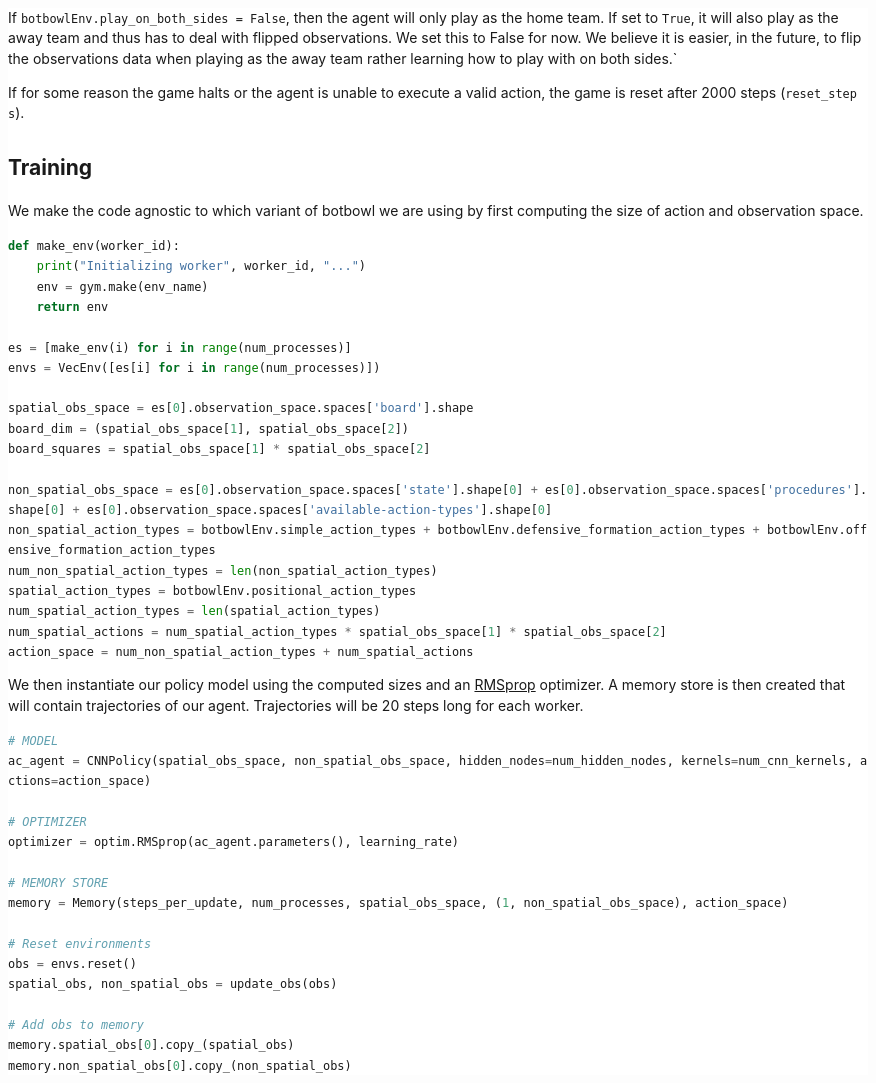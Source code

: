 If ```botbowlEnv.play_on_both_sides = False```, then the agent will only play as the home team. If set to ```True```, it will 
also play as the away team and thus has to deal with flipped observations. We set this to False for now. We believe it is 
easier, in the future, to flip the observations data when playing as the away team rather learning how to play with on both sides.`

If for some reason the game halts or the agent is unable to execute a valid action, the game is reset after 2000 steps (```reset_steps```).

## Training

We make the code agnostic to which variant of botbowl we are using by first computing the size of action and observation space.

```python
def make_env(worker_id):
    print("Initializing worker", worker_id, "...")
    env = gym.make(env_name)
    return env

es = [make_env(i) for i in range(num_processes)]
envs = VecEnv([es[i] for i in range(num_processes)])

spatial_obs_space = es[0].observation_space.spaces['board'].shape
board_dim = (spatial_obs_space[1], spatial_obs_space[2])
board_squares = spatial_obs_space[1] * spatial_obs_space[2]

non_spatial_obs_space = es[0].observation_space.spaces['state'].shape[0] + es[0].observation_space.spaces['procedures'].shape[0] + es[0].observation_space.spaces['available-action-types'].shape[0]
non_spatial_action_types = botbowlEnv.simple_action_types + botbowlEnv.defensive_formation_action_types + botbowlEnv.offensive_formation_action_types
num_non_spatial_action_types = len(non_spatial_action_types)
spatial_action_types = botbowlEnv.positional_action_types
num_spatial_action_types = len(spatial_action_types)
num_spatial_actions = num_spatial_action_types * spatial_obs_space[1] * spatial_obs_space[2]
action_space = num_non_spatial_action_types + num_spatial_actions
```

We then instantiate our policy model using the computed sizes and an [RMSprop](https://www.cs.toronto.edu/~tijmen/csc321/slides/lecture_slides_lec6.pdf) optimizer. 
A memory store is then created that will contain trajectories of our agent. Trajectories will be 20 steps long for each worker. 

```python
# MODEL
ac_agent = CNNPolicy(spatial_obs_space, non_spatial_obs_space, hidden_nodes=num_hidden_nodes, kernels=num_cnn_kernels, actions=action_space)

# OPTIMIZER
optimizer = optim.RMSprop(ac_agent.parameters(), learning_rate)

# MEMORY STORE
memory = Memory(steps_per_update, num_processes, spatial_obs_space, (1, non_spatial_obs_space), action_space)

# Reset environments
obs = envs.reset()
spatial_obs, non_spatial_obs = update_obs(obs)

# Add obs to memory
memory.spatial_obs[0].copy_(spatial_obs)
memory.non_spatial_obs[0].copy_(non_spatial_obs)
```
